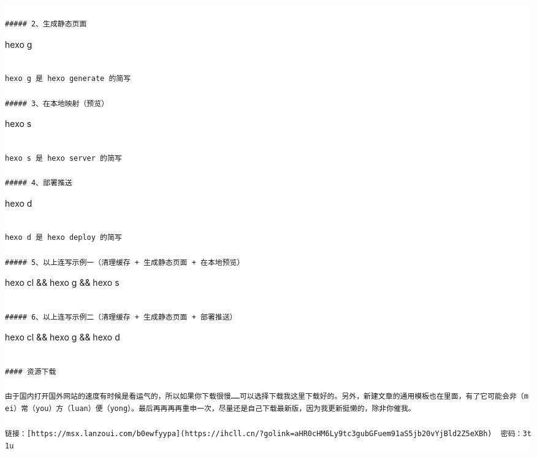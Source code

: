 ```

##### 2、生成静态页面

```
hexo g
```

hexo g 是 hexo generate 的简写

##### 3、在本地映射（预览）

```
hexo s
```

hexo s 是 hexo server 的简写

##### 4、部署推送

```
hexo d
```

hexo d 是 hexo deploy 的简写

##### 5、以上连写示例一（清理缓存 + 生成静态页面 + 在本地预览）

```
hexo cl && hexo g && hexo s
```

##### 6、以上连写示例二（清理缓存 + 生成静态页面 + 部署推送）

```
hexo cl && hexo g && hexo d
```

#### 资源下载

由于国内打开国外网站的速度有时候是看运气的，所以如果你下载很慢……可以选择下载我这里下载好的。另外，新建文章的通用模板也在里面，有了它可能会非（mei）常（you）方（luan）便（yong）。最后再再再再重申一次，尽量还是自己下载最新版，因为我更新挺懒的，除非你催我。

链接：[https://msx.lanzoui.com/b0ewfyypa](https://ihcll.cn/?golink=aHR0cHM6Ly9tc3gubGFuem91aS5jb20vYjBld2Z5eXBh)  密码：3t1u